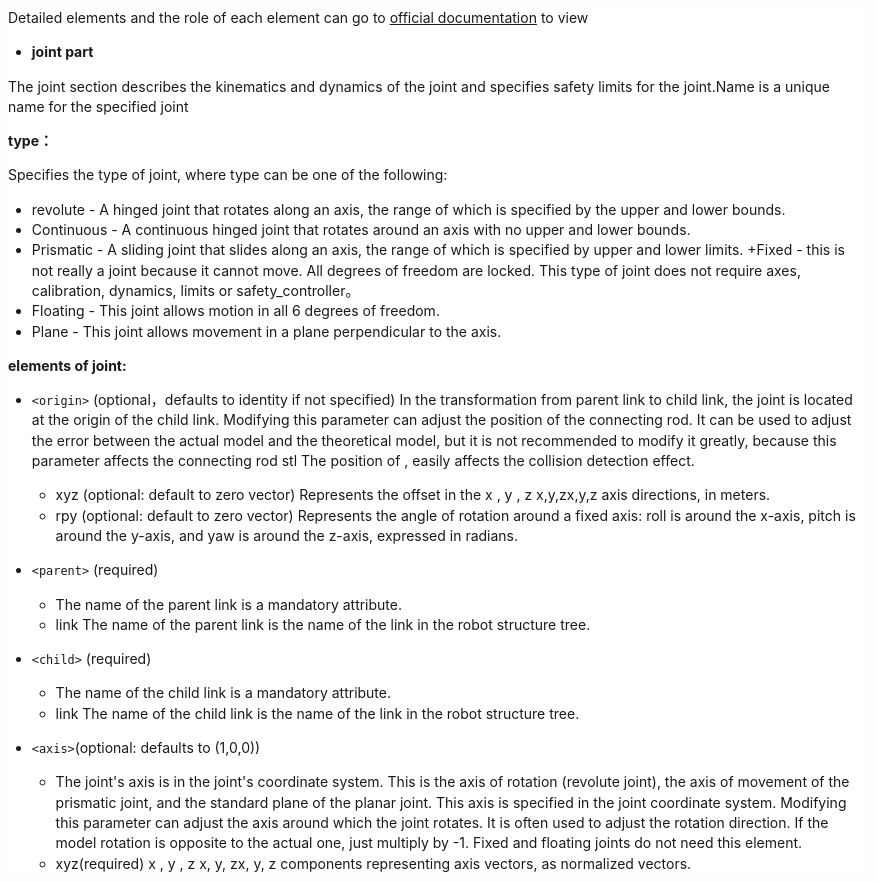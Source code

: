 
Detailed elements and the role of each element can go to [official documentation](http://wiki.ros.org/urdf/XML/link) to view

- **joint part**

The joint section describes the kinematics and dynamics of the joint and specifies safety limits for the joint.Name is a unique name for the specified joint

**type：**

Specifies the type of joint, where type can be one of the following:
+ revolute - A hinged joint that rotates along an axis, the range of which is specified by the upper and lower bounds.
+ Continuous - A continuous hinged joint that rotates around an axis with no upper and lower bounds.
+ Prismatic - A sliding joint that slides along an axis, the range of which is specified by upper and lower limits.
+Fixed - this is not really a joint because it cannot move. All degrees of freedom are locked. This type of joint does not require axes, calibration, dynamics, limits or safety_controller。
+ Floating - This joint allows motion in all 6 degrees of freedom.
+ Plane - This joint allows movement in a plane perpendicular to the axis.
  
**elements of joint:**

+ `<origin>` (optional，defaults to identity if not specified)
  In the transformation from parent link to child link, the joint is located at the origin of the child link. Modifying this parameter can adjust the position of the connecting rod. It can be used to adjust the error between the actual model and the theoretical model, but it is not recommended to modify it greatly, because this parameter affects the connecting rod stl The position of , easily affects the collision detection effect.

    + xyz (optional: default to zero vector)
      Represents the offset in the x , y , z x,y,zx,y,z axis directions, in meters.
    + rpy (optional: default to zero vector)
      Represents the angle of rotation around a fixed axis: roll is around the x-axis, pitch is around the y-axis, and yaw is around the z-axis, expressed in radians.
+ `<parent>` (required)

  + The name of the parent link is a mandatory attribute.
  + link
   The name of the parent link is the name of the link in the robot structure tree.

+ `<child>` (required)

  + The name of the child link is a mandatory attribute.
  + link
    The name of the child link is the name of the link in the robot structure tree.


+ `<axis>`(optional: defaults to (1,0,0))

  + The joint's axis is in the joint's coordinate system. This is the axis of rotation (revolute joint), the axis of movement of the prismatic joint, and the standard plane of the planar joint. This axis is specified in the joint coordinate system. Modifying this parameter can adjust the axis around which the joint rotates. It is often used to adjust the rotation direction. If the model rotation is opposite to the actual one, just multiply by -1. Fixed and floating joints do not need this element.
  + xyz(required)
    x , y , z x, y, zx, y, z components representing axis vectors, as normalized vectors.
